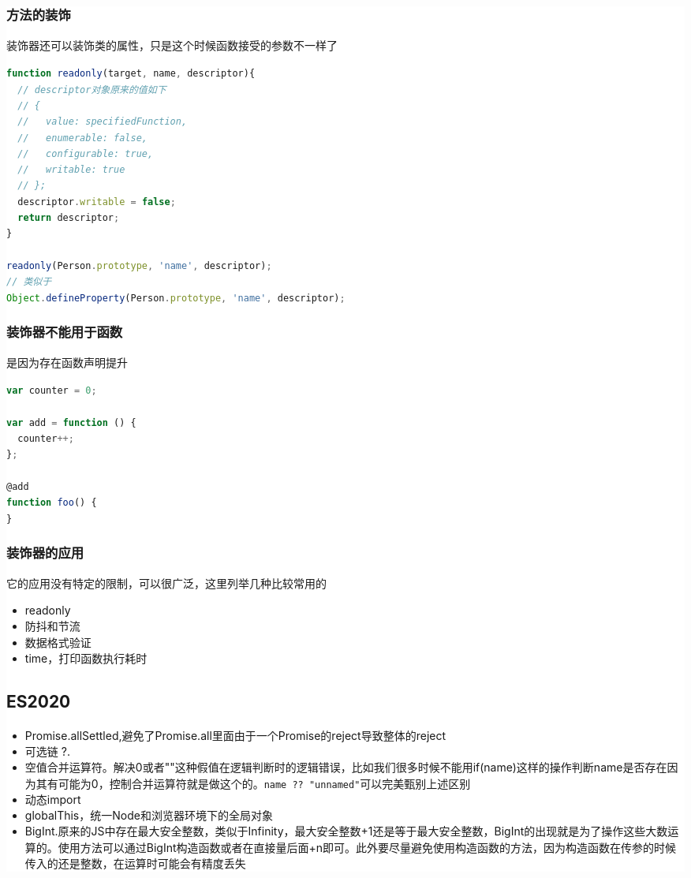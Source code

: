 ### 方法的装饰

装饰器还可以装饰类的属性，只是这个时候函数接受的参数不一样了

```js
function readonly(target, name, descriptor){
  // descriptor对象原来的值如下
  // {
  //   value: specifiedFunction,
  //   enumerable: false,
  //   configurable: true,
  //   writable: true
  // };
  descriptor.writable = false;
  return descriptor;
}

readonly(Person.prototype, 'name', descriptor);
// 类似于
Object.defineProperty(Person.prototype, 'name', descriptor);
```

### 装饰器不能用于函数

是因为存在函数声明提升

```js
var counter = 0;

var add = function () {
  counter++;
};

@add
function foo() {
}

```

### 装饰器的应用

它的应用没有特定的限制，可以很广泛，这里列举几种比较常用的

* readonly
* 防抖和节流
* 数据格式验证
* time，打印函数执行耗时

## ES2020

* Promise.allSettled,避免了Promise.all里面由于一个Promise的reject导致整体的reject
* 可选链 ?.
* 空值合并运算符。解决0或者""这种假值在逻辑判断时的逻辑错误，比如我们很多时候不能用if(name)这样的操作判断name是否存在因为其有可能为0，控制合并运算符就是做这个的。`name ?? "unnamed"`可以完美甄别上述区别
* 动态import
* globalThis，统一Node和浏览器环境下的全局对象
* BigInt.原来的JS中存在最大安全整数，类似于Infinity，最大安全整数+1还是等于最大安全整数，BigInt的出现就是为了操作这些大数运算的。使用方法可以通过BigInt构造函数或者在直接量后面+n即可。此外要尽量避免使用构造函数的方法，因为构造函数在传参的时候传入的还是整数，在运算时可能会有精度丢失
 